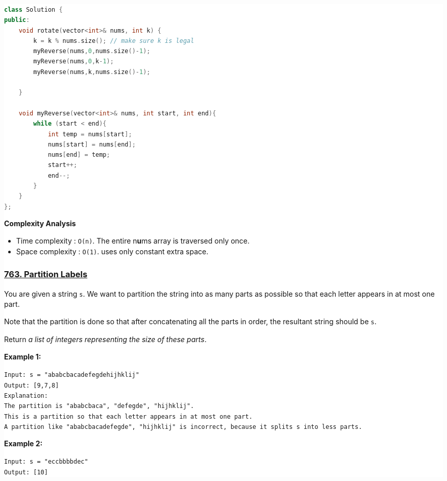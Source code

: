       

```c++
class Solution {
public:
    void rotate(vector<int>& nums, int k) {
        k = k % nums.size(); // make sure k is legal
        myReverse(nums,0,nums.size()-1);
        myReverse(nums,0,k-1);
        myReverse(nums,k,nums.size()-1);
        
    }
    
    void myReverse(vector<int>& nums, int start, int end){
        while (start < end){
            int temp = nums[start];
            nums[start] = nums[end];
            nums[end] = temp;
            start++;
            end--;
        }
    }
};
```

**Complexity Analysis**

- Time complexity : `O(n)`. The entire n**u**ms array is traversed only once.
- Space complexity : `O(1)`.  uses only constant extra space. 



### [763. Partition Labels](https://leetcode.com/problems/partition-labels/)

You are given a string `s`. We want to partition the string into as many parts as possible so that each letter appears in at most one part.

Note that the partition is done so that after concatenating all the parts in order, the resultant string should be `s`.

Return *a list of integers representing the size of these parts*.

**Example 1:**

```
Input: s = "ababcbacadefegdehijhklij"
Output: [9,7,8]
Explanation:
The partition is "ababcbaca", "defegde", "hijhklij".
This is a partition so that each letter appears in at most one part.
A partition like "ababcbacadefegde", "hijhklij" is incorrect, because it splits s into less parts.
```

**Example 2:**

```
Input: s = "eccbbbbdec"
Output: [10]
```
